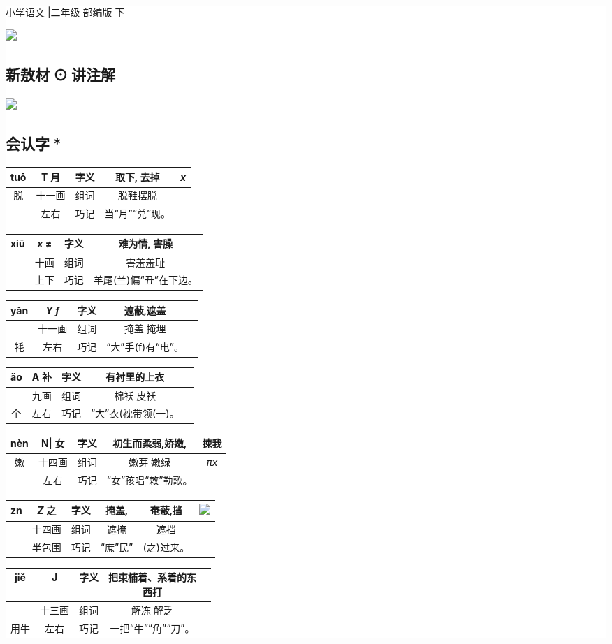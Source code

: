 小学语文 |二年级 部编版 下

![](https://cdn.mathpix.com/cropped/2024_04_30_3eca6f260172732d742cg-013.jpg?height=1956&width=1458&top_left_y=192&top_left_x=87)

## 新敖材 $\odot$ 讲注解

![](https://cdn.mathpix.com/cropped/2024_04_30_3eca6f260172732d742cg-014.jpg?height=333&width=1515&top_left_y=178&top_left_x=54)

## 会认字 *

| tuō | $\mathrm{T}$ 月 | 字义 | 取下, 去掉 | $x$ |
| :---: | :---: | :---: | :---: | :---: |
| 脱 | 十一画 | 组词 | 脱鞋摆脱 |  |
|  | 左右 | 巧记 | 当“月”“兑”现。 |  |


| xiū | $x$ $\neq$ | 字义 | 难为情, 害臊 |
| :---: | :---: | :---: | :---: |
|  | 十画 | 组词 | 害羞羞耻 |
|  | 上下 | 巧记 | 羊尾(兰)偏“丑”在下边。 |


| yăn | $Y$ $f$ | 字义 | 遮蔽,遮盖 |  |
| :---: | :---: | :---: | :---: | :---: |
|  | 十一画 | 组词 | 掩盖 掩埋 |  |
| 牦 | 左右 | 巧记 | “大”手(f)有“电”。 |  |


| ăo | A 补 | 字义 | 有衬里的上衣 |  |
| :---: | :---: | :---: | :---: | :---: |
|  | 九画 | 组词 | 棉袄 皮袄 |  |
| 个 | 左右 | 巧记 | “大”衣(衴带领(一)。 |  |


| nèn | N\| 女 | 字义 | 初生而柔弱,娇嫩, | 拺我 |
| :---: | :---: | :---: | :---: | :---: |
| 嫩 | 十四画 | 组词 | 嫩芽 嫩绿 | $\pi x$ |
|  | 左右 | 巧记 | “女”孩唱“敕”勒歌。 |  |


| zn | $Z$ 之 | 字义 | 掩盖, | 奄蔽,挡 | ![](https://cdn.mathpix.com/cropped/2024_04_30_3eca6f260172732d742cg-014.jpg?height=45&width=116&top_left_y=784&top_left_x=1416) |
| :---: | :---: | :---: | :---: | :---: | :---: |
|  | 十四画 | 组词 | 遮掩 | 遮挡 |  |
|  | 半包围 | 巧记 | “庶”民” | (之)过来。 |  |


| jiě | J | 字义 | 把束㭪着、系着的东 <br> 西打 |  |
| :---: | :---: | :---: | :---: | :---: |
|  | 十三画 | 组词 | 解冻 解乏 |  |
| 用牛 | 左右 | 巧记 | 一把“牛”“角”“刀”。 |  |
